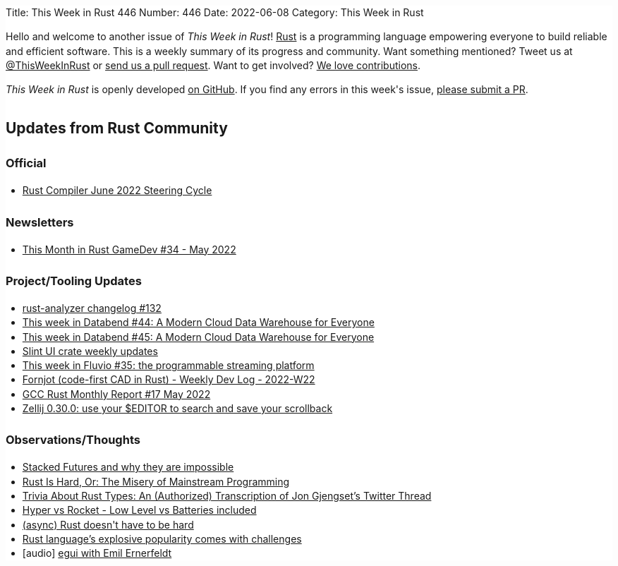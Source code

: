 Title: This Week in Rust 446
Number: 446
Date: 2022-06-08
Category: This Week in Rust

Hello and welcome to another issue of *This Week in Rust*!
[Rust](https://www.rust-lang.org/) is a programming language empowering everyone to build reliable and efficient software.
This is a weekly summary of its progress and community.
Want something mentioned? Tweet us at [@ThisWeekInRust](https://twitter.com/ThisWeekInRust) or [send us a pull request](https://github.com/rust-lang/this-week-in-rust).
Want to get involved? [We love contributions](https://github.com/rust-lang/rust/blob/master/CONTRIBUTING.md).

*This Week in Rust* is openly developed [on GitHub](https://github.com/rust-lang/this-week-in-rust).
If you find any errors in this week's issue, [please submit a PR](https://github.com/rust-lang/this-week-in-rust/pulls).

## Updates from Rust Community



### Official

* [Rust Compiler June 2022 Steering Cycle](https://blog.rust-lang.org/inside-rust/2022/06/03/jun-steering-cycle.html)

### Newsletters

* [This Month in Rust GameDev #34 - May 2022](https://gamedev.rs/news/034/)

### Project/Tooling Updates

* [rust-analyzer changelog #132](https://rust-analyzer.github.io/thisweek/2022/06/06/changelog-132.html)
* [This week in Databend #44: A Modern Cloud Data Warehouse for Everyone](https://weekly.databend.rs/2022-06-01-databend-weekly/)
* [This week in Databend #45: A Modern Cloud Data Warehouse for Everyone](https://weekly.databend.rs/2022-06-08-databend-weekly/)
* [Slint UI crate weekly updates](https://slint-ui.com/thisweek/2022-06-06.html)
* [This week in Fluvio #35: the programmable streaming platform](https://www.fluvio.io/news/this-week-in-fluvio-0035/)
* [Fornjot (code-first CAD in Rust) - Weekly Dev Log - 2022-W22](https://www.fornjot.app/blog/weekly-dev-log/2022-w22/)
* [GCC Rust Monthly Report #17 May 2022](https://thephilbert.io/2022/06/06/gcc-rust-monthly-report-17-may-2022/)
* [Zellij 0.30.0: use your $EDITOR to search and save your scrollback](https://zellij.dev/news/edit-scrollback-compact/)

### Observations/Thoughts

* [Stacked Futures and why they are impossible](https://conradludgate.com/posts/async-stack)
* [Rust Is Hard, Or: The Misery of Mainstream Programming](https://hirrolot.github.io/posts/rust-is-hard-or-the-misery-of-mainstream-programming.html)
* [Trivia About Rust Types: An (Authorized) Transcription of Jon Gjengset’s Twitter Thread](https://www.thecodedmessage.com/posts/trivia-rust-types/)
* [Hyper vs Rocket - Low Level vs Batteries included](https://www.shuttle.rs/blog/2022/06/01/hyper-vs-rocket)
* [(async) Rust doesn't have to be hard](https://itsallaboutthebit.com/async-simple/)
* [Rust language’s explosive popularity comes with challenges](https://thestack.technology/rust-language-explosive-growth-challenges-rust-governance/)
* [audio] [egui with Emil Ernerfeldt](https://rustacean-station.org/episode/emil-ernerfeldt/)


[submit_crate]: https://users.rust-lang.org/t/crate-of-the-week/2704
[guidelines]: https://users.rust-lang.org/t/twir-call-for-participation/4821
[merged]: https://github.com/search?q=is%3Apr+org%3Arust-lang+is%3Amerged+merged%3A2022-05-30..2022-06-06
[calendar]: https://www.google.com/calendar/embed?src=apd9vmbc22egenmtu5l6c5jbfc%40group.calendar.google.com
[community]: mailto:community-team@rust-lang.org